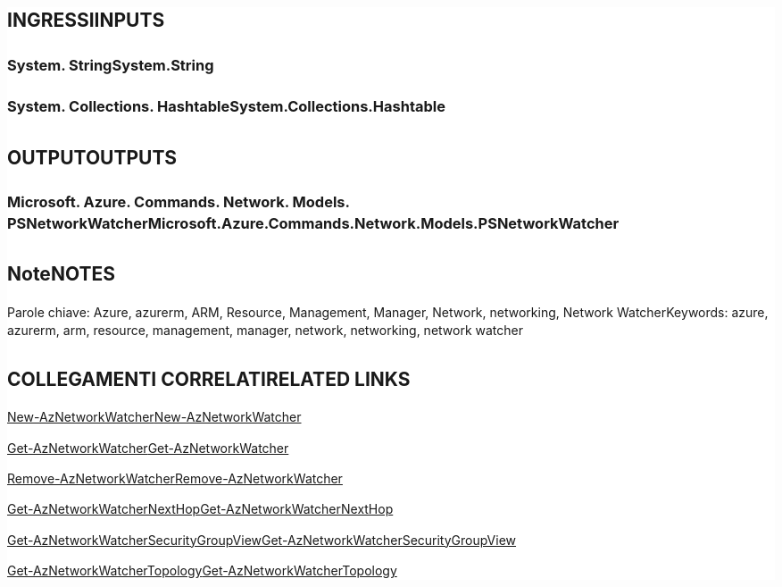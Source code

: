 ## <span data-ttu-id="37076-131">INGRESSI</span><span class="sxs-lookup"><span data-stu-id="37076-131">INPUTS</span></span>

### <span data-ttu-id="37076-132">System. String</span><span class="sxs-lookup"><span data-stu-id="37076-132">System.String</span></span>

### <span data-ttu-id="37076-133">System. Collections. Hashtable</span><span class="sxs-lookup"><span data-stu-id="37076-133">System.Collections.Hashtable</span></span>

## <span data-ttu-id="37076-134">OUTPUT</span><span class="sxs-lookup"><span data-stu-id="37076-134">OUTPUTS</span></span>

### <span data-ttu-id="37076-135">Microsoft. Azure. Commands. Network. Models. PSNetworkWatcher</span><span class="sxs-lookup"><span data-stu-id="37076-135">Microsoft.Azure.Commands.Network.Models.PSNetworkWatcher</span></span>

## <span data-ttu-id="37076-136">Note</span><span class="sxs-lookup"><span data-stu-id="37076-136">NOTES</span></span>
<span data-ttu-id="37076-137">Parole chiave: Azure, azurerm, ARM, Resource, Management, Manager, Network, networking, Network Watcher</span><span class="sxs-lookup"><span data-stu-id="37076-137">Keywords: azure, azurerm, arm, resource, management, manager, network, networking, network watcher</span></span>

## <span data-ttu-id="37076-138">COLLEGAMENTI CORRELATI</span><span class="sxs-lookup"><span data-stu-id="37076-138">RELATED LINKS</span></span>

[<span data-ttu-id="37076-139">New-AzNetworkWatcher</span><span class="sxs-lookup"><span data-stu-id="37076-139">New-AzNetworkWatcher</span></span>](./New-AzNetworkWatcher.md)

[<span data-ttu-id="37076-140">Get-AzNetworkWatcher</span><span class="sxs-lookup"><span data-stu-id="37076-140">Get-AzNetworkWatcher</span></span>](./Get-AzNetworkWatcher.md)

[<span data-ttu-id="37076-141">Remove-AzNetworkWatcher</span><span class="sxs-lookup"><span data-stu-id="37076-141">Remove-AzNetworkWatcher</span></span>](./Remove-AzNetworkWatcher.md)

[<span data-ttu-id="37076-142">Get-AzNetworkWatcherNextHop</span><span class="sxs-lookup"><span data-stu-id="37076-142">Get-AzNetworkWatcherNextHop</span></span>](./Get-AzNetworkWatcherNextHop.md)

[<span data-ttu-id="37076-143">Get-AzNetworkWatcherSecurityGroupView</span><span class="sxs-lookup"><span data-stu-id="37076-143">Get-AzNetworkWatcherSecurityGroupView</span></span>](./Get-AzNetworkWatcherSecurityGroupView.md)

[<span data-ttu-id="37076-144">Get-AzNetworkWatcherTopology</span><span class="sxs-lookup"><span data-stu-id="37076-144">Get-AzNetworkWatcherTopology</span></span>](./Get-AzNetworkWatcherTopology.md)

